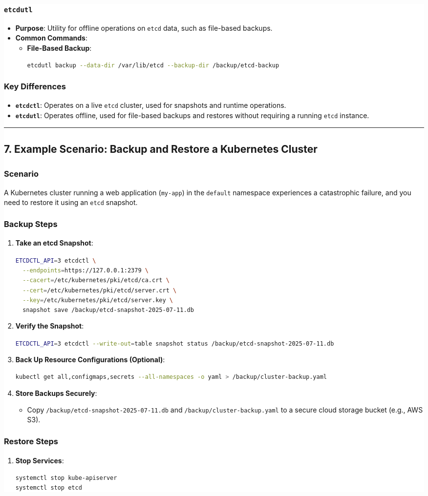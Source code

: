 ### `etcdutl`
- **Purpose**: Utility for offline operations on `etcd` data, such as file-based backups.
- **Common Commands**:
  - **File-Based Backup**:
    ```bash
    etcdutl backup --data-dir /var/lib/etcd --backup-dir /backup/etcd-backup
    ```

### Key Differences
- **`etcdctl`**: Operates on a live `etcd` cluster, used for snapshots and runtime operations.
- **`etcdutl`**: Operates offline, used for file-based backups and restores without requiring a running `etcd` instance.

---

## 7. Example Scenario: Backup and Restore a Kubernetes Cluster

### Scenario
A Kubernetes cluster running a web application (`my-app`) in the `default` namespace experiences a catastrophic failure, and you need to restore it using an `etcd` snapshot.

### Backup Steps
1. **Take an etcd Snapshot**:
   ```bash
   ETCDCTL_API=3 etcdctl \
     --endpoints=https://127.0.0.1:2379 \
     --cacert=/etc/kubernetes/pki/etcd/ca.crt \
     --cert=/etc/kubernetes/pki/etcd/server.crt \
     --key=/etc/kubernetes/pki/etcd/server.key \
     snapshot save /backup/etcd-snapshot-2025-07-11.db
   ```

2. **Verify the Snapshot**:
   ```bash
   ETCDCTL_API=3 etcdctl --write-out=table snapshot status /backup/etcd-snapshot-2025-07-11.db
   ```

3. **Back Up Resource Configurations (Optional)**:
   ```bash
   kubectl get all,configmaps,secrets --all-namespaces -o yaml > /backup/cluster-backup.yaml
   ```

4. **Store Backups Securely**:
   - Copy `/backup/etcd-snapshot-2025-07-11.db` and `/backup/cluster-backup.yaml` to a secure cloud storage bucket (e.g., AWS S3).

### Restore Steps
1. **Stop Services**:
   ```bash
   systemctl stop kube-apiserver
   systemctl stop etcd
   ```
